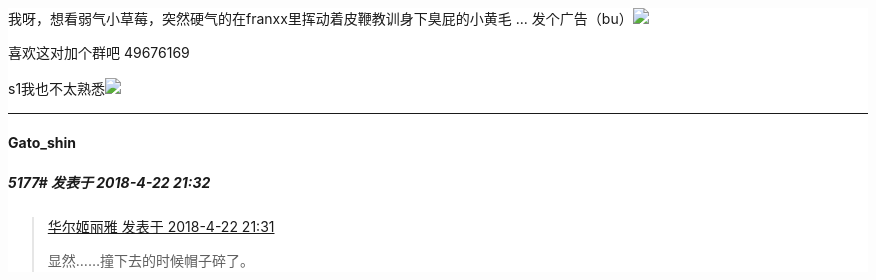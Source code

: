 我呀，想看弱气小草莓，突然硬气的在franxx里挥动着皮鞭教训身下臭屁的小黄毛 ...</blockquote>
发个广告（bu）<img src="https://static.saraba1st.com/image/smiley/face2017/075.png" referrerpolicy="no-referrer">

喜欢这对加个群吧 49676169

s1我也不太熟悉<img src="https://static.saraba1st.com/image/smiley/face2017/077.png" referrerpolicy="no-referrer">







-----

####  Gato_shin  
##### 5177#       发表于 2018-4-22 21:32



<blockquote><a href="httphttps://bbs.saraba1st.com/2b/forum.php?mod=redirect&amp;goto=findpost&amp;pid=39335754&amp;ptid=1636434" target="_blank">华尔姬丽雅 发表于 2018-4-22 21:31</a>

显然……撞下去的时候帽子碎了。


